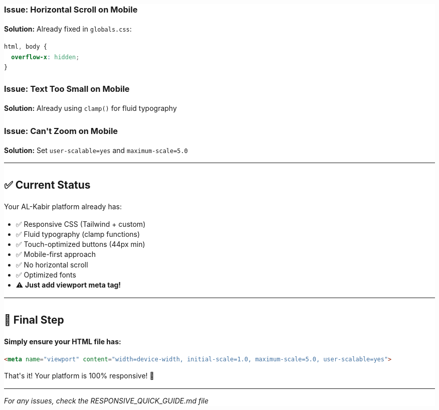 ### **Issue: Horizontal Scroll on Mobile**
**Solution:** Already fixed in `globals.css`:
```css
html, body {
  overflow-x: hidden;
}
```

### **Issue: Text Too Small on Mobile**
**Solution:** Already using `clamp()` for fluid typography

### **Issue: Can't Zoom on Mobile**
**Solution:** Set `user-scalable=yes` and `maximum-scale=5.0`

---

## ✅ Current Status

Your AL-Kabir platform already has:
- ✅ Responsive CSS (Tailwind + custom)
- ✅ Fluid typography (clamp functions)
- ✅ Touch-optimized buttons (44px min)
- ✅ Mobile-first approach
- ✅ No horizontal scroll
- ✅ Optimized fonts
- ⚠️ **Just add viewport meta tag!**

---

## 🎯 Final Step

**Simply ensure your HTML file has:**
```html
<meta name="viewport" content="width=device-width, initial-scale=1.0, maximum-scale=5.0, user-scalable=yes">
```

That's it! Your platform is 100% responsive! 🎉

---

*For any issues, check the RESPONSIVE_QUICK_GUIDE.md file*
